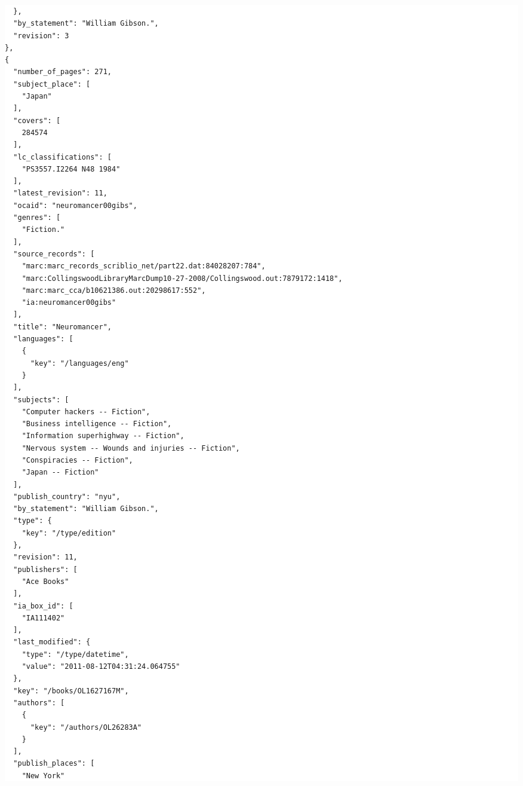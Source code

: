       }, 
      "by_statement": "William Gibson.", 
      "revision": 3
    }, 
    {
      "number_of_pages": 271, 
      "subject_place": [
        "Japan"
      ], 
      "covers": [
        284574
      ], 
      "lc_classifications": [
        "PS3557.I2264 N48 1984"
      ], 
      "latest_revision": 11, 
      "ocaid": "neuromancer00gibs", 
      "genres": [
        "Fiction."
      ], 
      "source_records": [
        "marc:marc_records_scriblio_net/part22.dat:84028207:784", 
        "marc:CollingswoodLibraryMarcDump10-27-2008/Collingswood.out:7879172:1418", 
        "marc:marc_cca/b10621386.out:20298617:552", 
        "ia:neuromancer00gibs"
      ], 
      "title": "Neuromancer", 
      "languages": [
        {
          "key": "/languages/eng"
        }
      ], 
      "subjects": [
        "Computer hackers -- Fiction", 
        "Business intelligence -- Fiction", 
        "Information superhighway -- Fiction", 
        "Nervous system -- Wounds and injuries -- Fiction", 
        "Conspiracies -- Fiction", 
        "Japan -- Fiction"
      ], 
      "publish_country": "nyu", 
      "by_statement": "William Gibson.", 
      "type": {
        "key": "/type/edition"
      }, 
      "revision": 11, 
      "publishers": [
        "Ace Books"
      ], 
      "ia_box_id": [
        "IA111402"
      ], 
      "last_modified": {
        "type": "/type/datetime", 
        "value": "2011-08-12T04:31:24.064755"
      }, 
      "key": "/books/OL1627167M", 
      "authors": [
        {
          "key": "/authors/OL26283A"
        }
      ], 
      "publish_places": [
        "New York"
